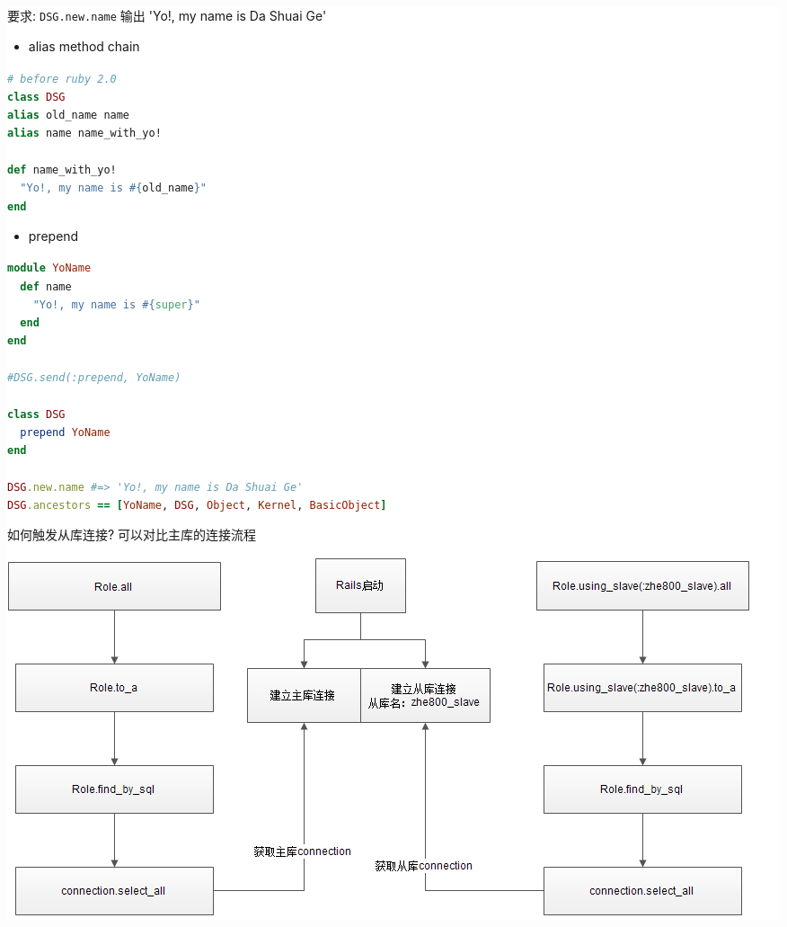 要求: `DSG.new.name` 输出 'Yo!, my name is Da Shuai Ge'

- alias method chain

```ruby
# before ruby 2.0
class DSG
alias old_name name
alias name name_with_yo!

def name_with_yo!
  "Yo!, my name is #{old_name}"
end
```

- prepend

```ruby
module YoName
  def name
    "Yo!, my name is #{super}"
  end
end

#DSG.send(:prepend, YoName)

class DSG
  prepend YoName
end

DSG.new.name #=> 'Yo!, my name is Da Shuai Ge'
DSG.ancestors == [YoName, DSG, Object, Kernel, BasicObject]
```

如何触发从库连接? 可以对比主库的连接流程

![master\_slave\_relation](https://github.com/dengqinghua/records/blob/master/master_slave/master_slave_relation.png)
